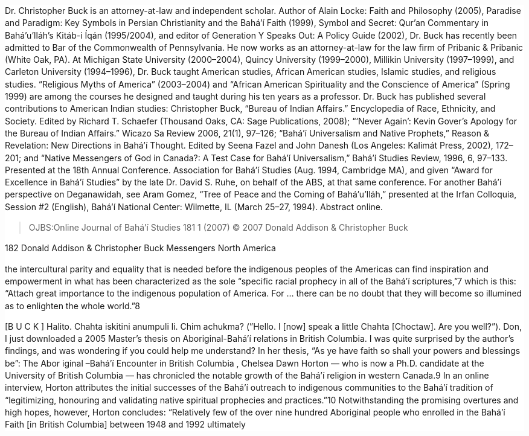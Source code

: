 Dr. Christopher Buck is an attorney-at-law and independent scholar. Author of Alain Locke: Faith
and Philosophy (2005), Paradise and Paradigm: Key Symbols in Persian Christianity and the Bahá’í Faith
(1999), Symbol and Secret: Qur’an Commentary in Bahá’u’lláh’s Kitáb-i Íqán (1995/2004), and editor of
Generation Y Speaks Out: A Policy Guide (2002), Dr. Buck has recently been admitted to Bar of the
Commonwealth of Pennsylvania. He now works as an attorney-at-law for the law firm of Pribanic & Pribanic
(White Oak, PA). At Michigan State University (2000–2004), Quincy University (1999–2000), Millikin
University (1997–1999), and Carleton University (1994–1996), Dr. Buck taught American studies, African
American studies, Islamic studies, and religious studies. “Religious Myths of America” (2003–2004) and “African
American Spirituality and the Conscience of America” (Spring 1999) are among the courses he designed and
taught during his ten years as a professor. Dr. Buck has published several contributions to American Indian
studies: Christopher Buck, “Bureau of Indian Affairs.” Encyclopedia of Race, Ethnicity, and Society. Edited by
Richard T. Schaefer (Thousand Oaks, CA: Sage Publications, 2008); “‘Never Again’: Kevin Gover’s Apology for
the Bureau of Indian Affairs.” Wicazo Sa Review 2006, 21(1), 97–126; “Bahá’í Universalism and Native
Prophets,” Reason & Revelation: New Directions in Bahá’í Thought. Edited by Seena Fazel and John Danesh (Los
Angeles: Kalimát Press, 2002), 172–201; and “Native Messengers of God in Canada?: A Test Case for Bahá’í
Universalism,” Bahá’í Studies Review, 1996, 6, 97–133. Presented at the 18th Annual Conference. Association for
Bahá’í Studies (Aug. 1994, Cambridge MA), and given “Award for Excellence in Bahá’í Studies” by the late Dr.
David S. Ruhe, on behalf of the ABS, at that same conference. For another Bahá’í perspective on Deganawidah,
see Aram Gomez, “Tree of Peace and the Coming of Bahá’u’lláh,” presented at the Irfan Colloquia, Session #2
(English), Bahá’í National Center: Wilmette, IL (March 25–27, 1994). Abstract online.

> OJBS:Online Journal of Bahá’í Studies                      181                                           1 (2007)
© 2007 Donald Addison & Christopher Buck

182       Donald Addison & Christopher Buck                              Messengers North America

the intercultural parity and equality that is needed before the indigenous peoples of
the Americas can find inspiration and empowerment in what has been
characterized as the sole “specific racial prophecy in all of the Bahá’í scriptures,”7
which is this: “Attach great importance to the indigenous population of America.
For … there can be no doubt that they will become so illumined as to enlighten the
whole world.”8

[B U C K ] Halito. Chahta iskitini anumpuli li. Chim achukma? (”Hello. I
[now] speak a little Chahta [Choctaw]. Are you well?”). Don, I just
downloaded a 2005 Master’s thesis on Aboriginal-Bahá’í relations in British
Columbia. I was quite surprised by the author’s findings, and was
wondering if you could help me understand? In her thesis, “As ye have faith
so shall your powers and blessings be”: The Abor iginal –Bahá’í Encounter
in British Columbia , Chelsea Dawn Horton — who is now a Ph.D.
candidate at the University of British Columbia — has chronicled the
notable growth of the Bahá’í religion in western Canada.9 In an online
interview, Horton attributes the initial successes of the Bahá’í outreach to
indigenous communities to the Bahá’í tradition of “legitimizing, honouring
and validating native spiritual prophecies and practices.”10 Notwithstanding
the promising overtures and high hopes, however, Horton concludes:
“Relatively few of the over nine hundred Aboriginal people who enrolled in
the Bahá’í Faith [in British Columbia] between 1948 and 1992 ultimately